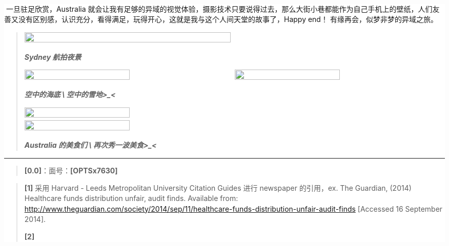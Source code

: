 ​	一旦驻足欣赏，Australia 就会让我有足够的异域的视觉体验，摄影技术只要说得过去，那么大街小巷都能作为自己手机上的壁纸，人们友善又没有区别感，认识充分，看得满足，玩得开心，这就是我与这个人间天堂的故事了，Happy end！ 有缘再会，似梦非梦的异域之旅。

> <img src="https://img2020.cnblogs.com/blog/2137921/202101/2137921-20210108110021667-1028991646.jpg" width="70%" height="70%" /> 
>
> ***Sydney 航拍夜景***
>
> <img src="https://img2020.cnblogs.com/blog/2137921/202101/2137921-20210108110032847-210355011.jpg" width="50%" height="50%" /><img src="https://img2020.cnblogs.com/blog/2137921/202101/2137921-20210108110038605-837906269.jpg" width="50%" height="50%" />
>
> ***空中的海底 \ 空中的雪地>_<***
>
> <img src="https://img2020.cnblogs.com/blog/2137921/202101/2137921-20210108110050418-697448873.jpg" width="50%" height="50%" />      <img src="https://img2020.cnblogs.com/blog/2137921/202101/2137921-20210108110057562-824725735.jpg" width="50%" height="50%" />
>
> ***Australia 的美食们 \ 再次秀一波美食>_<***

---

> **[0.0]**：面号：**[OPTSx7630]**

> <span id="jump1">**[1]**</span> 采用 Harvard - Leeds Metropolitan University Citation Guides 进行 newspaper 的引用，ex. 
> The Guardian, (2014) Healthcare funds distribution unfair, audit finds. Available from: <http://www.theguardian.com/society/2014/sep/11/healthcare-funds-distribution-unfair-audit-finds> [Accessed 16 September 2014].
>
> <span id="jump2">**[2]**</span> 

